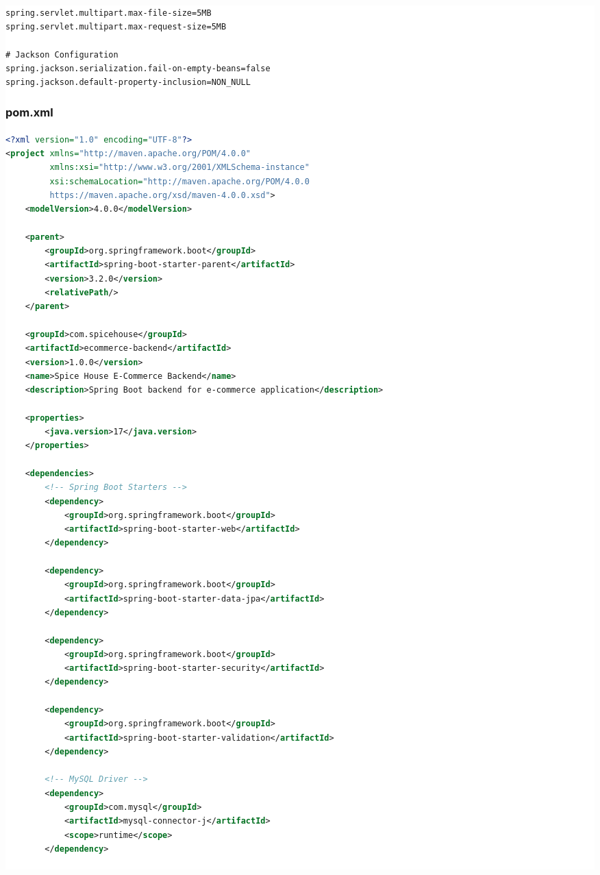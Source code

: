 ```properties
spring.servlet.multipart.max-file-size=5MB
spring.servlet.multipart.max-request-size=5MB

# Jackson Configuration
spring.jackson.serialization.fail-on-empty-beans=false
spring.jackson.default-property-inclusion=NON_NULL
```

### pom.xml
```xml
<?xml version="1.0" encoding="UTF-8"?>
<project xmlns="http://maven.apache.org/POM/4.0.0"
         xmlns:xsi="http://www.w3.org/2001/XMLSchema-instance"
         xsi:schemaLocation="http://maven.apache.org/POM/4.0.0 
         https://maven.apache.org/xsd/maven-4.0.0.xsd">
    <modelVersion>4.0.0</modelVersion>
    
    <parent>
        <groupId>org.springframework.boot</groupId>
        <artifactId>spring-boot-starter-parent</artifactId>
        <version>3.2.0</version>
        <relativePath/>
    </parent>
    
    <groupId>com.spicehouse</groupId>
    <artifactId>ecommerce-backend</artifactId>
    <version>1.0.0</version>
    <name>Spice House E-Commerce Backend</name>
    <description>Spring Boot backend for e-commerce application</description>
    
    <properties>
        <java.version>17</java.version>
    </properties>
    
    <dependencies>
        <!-- Spring Boot Starters -->
        <dependency>
            <groupId>org.springframework.boot</groupId>
            <artifactId>spring-boot-starter-web</artifactId>
        </dependency>
        
        <dependency>
            <groupId>org.springframework.boot</groupId>
            <artifactId>spring-boot-starter-data-jpa</artifactId>
        </dependency>
        
        <dependency>
            <groupId>org.springframework.boot</groupId>
            <artifactId>spring-boot-starter-security</artifactId>
        </dependency>
        
        <dependency>
            <groupId>org.springframework.boot</groupId>
            <artifactId>spring-boot-starter-validation</artifactId>
        </dependency>
        
        <!-- MySQL Driver -->
        <dependency>
            <groupId>com.mysql</groupId>
            <artifactId>mysql-connector-j</artifactId>
            <scope>runtime</scope>
        </dependency>
        
```